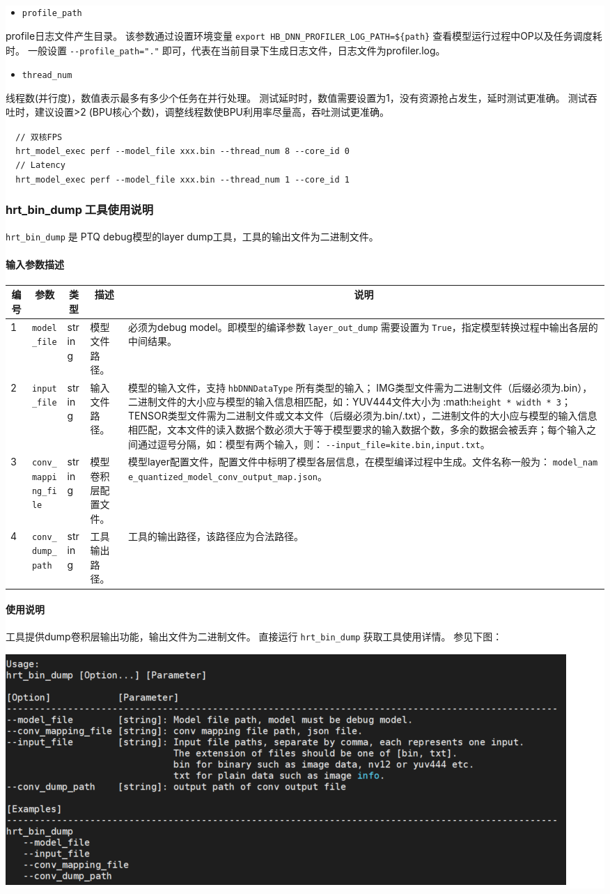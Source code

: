 - ``profile_path``

profile日志文件产生目录。
该参数通过设置环境变量 ``export HB_DNN_PROFILER_LOG_PATH=${path}`` 查看模型运行过程中OP以及任务调度耗时。
一般设置 ``--profile_path="."`` 即可，代表在当前目录下生成日志文件，日志文件为profiler.log。

- ``thread_num``

线程数(并行度)，数值表示最多有多少个任务在并行处理。
测试延时时，数值需要设置为1，没有资源抢占发生，延时测试更准确。
测试吞吐时，建议设置>2 (BPU核心个数)，调整线程数使BPU利用率尽量高，吞吐测试更准确。

```
  // 双核FPS
  hrt_model_exec perf --model_file xxx.bin --thread_num 8 --core_id 0
  // Latency
  hrt_model_exec perf --model_file xxx.bin --thread_num 1 --core_id 1
```

### hrt_bin_dump 工具使用说明

``hrt_bin_dump`` 是 PTQ debug模型的layer dump工具，工具的输出文件为二进制文件。

#### 输入参数描述

  | 编号 |          参数         |  类型  |         描述         |      说明    |
  |------|-----|--------|----|--------|
  | 1    | ``model_file``        | string | 模型文件路径。       | 必须为debug model。即模型的编译参数 ``layer_out_dump`` 需要设置为 ``True``，指定模型转换过程中输出各层的中间结果。 |
  | 2    | ``input_file``        | string | 输入文件路径。       | 模型的输入文件，支持 ``hbDNNDataType`` 所有类型的输入； IMG类型文件需为二进制文件（后缀必须为.bin），二进制文件的大小应与模型的输入信息相匹配，如：YUV444文件大小为 :math:`height * width * 3`； TENSOR类型文件需为二进制文件或文本文件（后缀必须为.bin/.txt），二进制文件的大小应与模型的输入信息相匹配，文本文件的读入数据个数必须大于等于模型要求的输入数据个数，多余的数据会被丢弃；每个输入之间通过逗号分隔，如：模型有两个输入，则： ``--input_file=kite.bin,input.txt``。                           |
  | 3    | ``conv_mapping_file`` | string | 模型卷积层配置文件。 | 模型layer配置文件，配置文件中标明了模型各层信息，在模型编译过程中生成。文件名称一般为： ``model_name_quantized_model_conv_output_map.json``。                                             |
  | 4    | ``conv_dump_path``    | string | 工具输出路径。       | 工具的输出路径，该路径应为合法路径。                                                                               |


#### 使用说明

工具提供dump卷积层输出功能，输出文件为二进制文件。
直接运行 ``hrt_bin_dump`` 获取工具使用详情。
参见下图：

![hrt_bin_dump_help](./image/horizon_intermediate/hrt_bin_dump_help.png)
